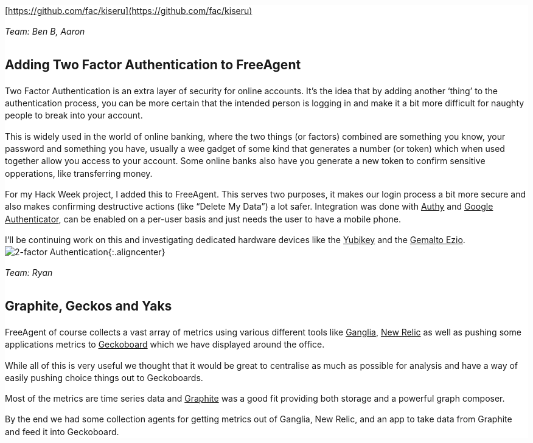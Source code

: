 [https://github.com/fac/kiseru](https://github.com/fac/kiseru)

*Team: Ben B, Aaron*

Adding Two Factor Authentication to FreeAgent
---------------------------------------------

Two Factor Authentication is an extra layer of security for online
accounts. It’s the idea that by adding another ‘thing’ to the
authentication process, you can be more certain that the intended person
is logging in and make it a bit more difficult for naughty people to
break into your account. 

This is widely used in the world of online
banking, where the two things (or factors) combined are something you
know, your password and something you have, usually a wee gadget of some
kind that generates a number (or token) which when used together allow
you access to your account. Some online banks also have you generate a
new token to confirm sensitive opperations, like transferring money. 

For
my Hack Week project, I added this to FreeAgent. This serves two
purposes, it makes our login process a bit more secure and also makes
confirming destructive actions (like “Delete My Data”) a lot safer.
Integration was done with [Authy](http://www.authy.com) and [Google
Authenticator](http://en.wikipedia.org/wiki/Google_Authenticator), can
be enabled on a per-user basis and just needs the user to have a mobile
phone. 

I’ll be continuing work on this and investigating dedicated
hardware devices like the [Yubikey](http://www.yubico.com/personal-use)
and the [Gemalto Ezio](http://onlinenoram.gemalto.com). 
![2-factor Authentication](http://freeagent-engineering-blog.s3.amazonaws.com/2fa.png){:.aligncenter}

*Team: Ryan*

Graphite, Geckos and Yaks
-------------------------

FreeAgent of course collects a vast array of metrics using various
different tools like [Ganglia](http://ganglia.sourceforge.net), [New
Relic](http://newrelic.com) as well as pushing some applications metrics
to [Geckoboard](http://www.geckoboard.com) which we have displayed
around the office. 

While all of this is very useful we thought that it
would be great to centralise as much as possible for analysis and have a
way of easily pushing choice things out to Geckoboards. 

Most of the
metrics are time series data and
[Graphite](http://graphite.wikidot.com/) was a good fit providing both
storage and a powerful graph composer. 

By the end we had some collection
agents for getting metrics out of Ganglia, New Relic, and an app to take
data from Graphite and feed it into Geckoboard.
